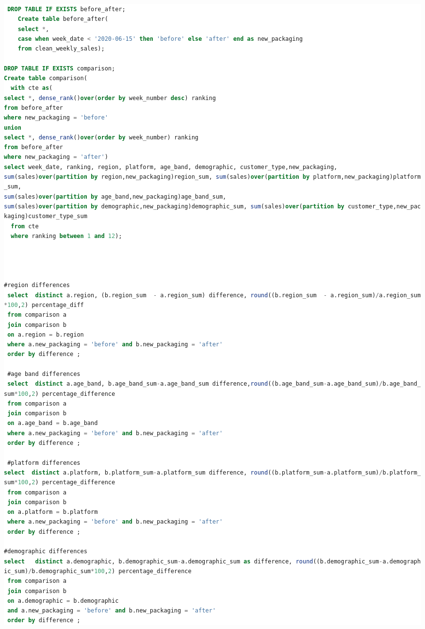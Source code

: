 ```sql
 DROP TABLE IF EXISTS before_after;
    Create table before_after(
    select *, 
    case when week_date < '2020-06-15' then 'before' else 'after' end as new_packaging 
    from clean_weekly_sales);
    
DROP TABLE IF EXISTS comparison;
Create table comparison(
  with cte as(
select *, dense_rank()over(order by week_number desc) ranking 
from before_after  
where new_packaging = 'before' 
union
select *, dense_rank()over(order by week_number) ranking 
from before_after  
where new_packaging = 'after')
select week_date, ranking, region, platform, age_band, demographic, customer_type,new_packaging, 
sum(sales)over(partition by region,new_packaging)region_sum, sum(sales)over(partition by platform,new_packaging)platform_sum,
sum(sales)over(partition by age_band,new_packaging)age_band_sum,
sum(sales)over(partition by demographic,new_packaging)demographic_sum, sum(sales)over(partition by customer_type,new_packaging)customer_type_sum
  from cte
  where ranking between 1 and 12);




#region differences 
 select  distinct a.region, (b.region_sum  - a.region_sum) difference, round((b.region_sum  - a.region_sum)/a.region_sum *100,2) percentage_diff
 from comparison a 
 join comparison b 
 on a.region = b.region
 where a.new_packaging = 'before' and b.new_packaging = 'after'
 order by difference ;

 #age band differences 
 select  distinct a.age_band, b.age_band_sum-a.age_band_sum difference,round((b.age_band_sum-a.age_band_sum)/b.age_band_sum*100,2) percentage_difference
 from comparison a 
 join comparison b 
 on a.age_band = b.age_band
 where a.new_packaging = 'before' and b.new_packaging = 'after'
 order by difference ;

 #platform differences
select  distinct a.platform, b.platform_sum-a.platform_sum difference, round((b.platform_sum-a.platform_sum)/b.platform_sum*100,2) percentage_difference
 from comparison a 
 join comparison b 
 on a.platform = b.platform
 where a.new_packaging = 'before' and b.new_packaging = 'after'
 order by difference ;
 
#demographic differences
select   distinct a.demographic, b.demographic_sum-a.demographic_sum as difference, round((b.demographic_sum-a.demographic_sum)/b.demographic_sum*100,2) percentage_difference
 from comparison a 
 join comparison b 
 on a.demographic = b.demographic
 and a.new_packaging = 'before' and b.new_packaging = 'after'
 order by difference ;
```